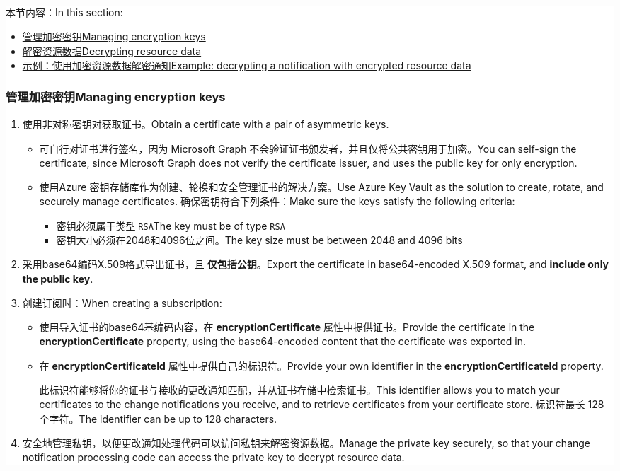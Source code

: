 <span data-ttu-id="38a2d-202">本节内容：</span><span class="sxs-lookup"><span data-stu-id="38a2d-202">In this section:</span></span>

- [<span data-ttu-id="38a2d-203">管理加密密钥</span><span class="sxs-lookup"><span data-stu-id="38a2d-203">Managing encryption keys</span></span>](#managing-encryption-keys)
- [<span data-ttu-id="38a2d-204">解密资源数据</span><span class="sxs-lookup"><span data-stu-id="38a2d-204">Decrypting resource data</span></span>](#decrypting-resource-data)
- [<span data-ttu-id="38a2d-205">示例：使用加密资源数据解密通知</span><span class="sxs-lookup"><span data-stu-id="38a2d-205">Example: decrypting a notification with encrypted resource data</span></span>](#example-decrypting-a-notification-with-encrypted-resource-data)

### <a name="managing-encryption-keys"></a><span data-ttu-id="38a2d-206">管理加密密钥</span><span class="sxs-lookup"><span data-stu-id="38a2d-206">Managing encryption keys</span></span>

1. <span data-ttu-id="38a2d-207">使用非对称密钥对获取证书。</span><span class="sxs-lookup"><span data-stu-id="38a2d-207">Obtain a certificate with a pair of asymmetric keys.</span></span>

    - <span data-ttu-id="38a2d-208">可自行对证书进行签名，因为 Microsoft Graph 不会验证证书颁发者，并且仅将公共密钥用于加密。</span><span class="sxs-lookup"><span data-stu-id="38a2d-208">You can self-sign the certificate, since Microsoft Graph does not verify the certificate issuer, and uses the public key for only encryption.</span></span> 
    - <span data-ttu-id="38a2d-209">使用[Azure 密钥存储库](/azure/key-vault/key-vault-whatis)作为创建、轮换和安全管理证书的解决方案。</span><span class="sxs-lookup"><span data-stu-id="38a2d-209">Use [Azure Key Vault](/azure/key-vault/key-vault-whatis) as the solution to create, rotate, and securely manage certificates.</span></span> <span data-ttu-id="38a2d-210">确保密钥符合下列条件：</span><span class="sxs-lookup"><span data-stu-id="38a2d-210">Make sure the keys satisfy the following criteria:</span></span>

        - <span data-ttu-id="38a2d-211">密钥必须属于类型 `RSA`</span><span class="sxs-lookup"><span data-stu-id="38a2d-211">The key must be of type `RSA`</span></span>
        - <span data-ttu-id="38a2d-212">密钥大小必须在2048和4096位之间。</span><span class="sxs-lookup"><span data-stu-id="38a2d-212">The key size must be between 2048 and 4096 bits</span></span>

2. <span data-ttu-id="38a2d-213">采用base64编码X.509格式导出证书，且 **仅包括公钥**。</span><span class="sxs-lookup"><span data-stu-id="38a2d-213">Export the certificate in base64-encoded X.509 format, and **include only the public key**.</span></span> 

3. <span data-ttu-id="38a2d-214">创建订阅时：</span><span class="sxs-lookup"><span data-stu-id="38a2d-214">When creating a subscription:</span></span>

    - <span data-ttu-id="38a2d-215">使用导入证书的base64基编码内容，在 **encryptionCertificate** 属性中提供证书。</span><span class="sxs-lookup"><span data-stu-id="38a2d-215">Provide the certificate in the **encryptionCertificate** property, using the base64-encoded content that the certificate was exported in.</span></span>
    - <span data-ttu-id="38a2d-216">在 **encryptionCertificateId** 属性中提供自己的标识符。</span><span class="sxs-lookup"><span data-stu-id="38a2d-216">Provide your own identifier in the **encryptionCertificateId** property.</span></span> 
  
        <span data-ttu-id="38a2d-217">此标识符能够将你的证书与接收的更改通知匹配，并从证书存储中检索证书。</span><span class="sxs-lookup"><span data-stu-id="38a2d-217">This identifier allows you to match your certificates to the change notifications you receive, and to retrieve certificates from your certificate store.</span></span> <span data-ttu-id="38a2d-218">标识符最长 128 个字符。</span><span class="sxs-lookup"><span data-stu-id="38a2d-218">The identifier can be up to 128 characters.</span></span>

4. <span data-ttu-id="38a2d-219">安全地管理私钥，以便更改通知处理代码可以访问私钥来解密资源数据。</span><span class="sxs-lookup"><span data-stu-id="38a2d-219">Manage the private key securely, so that your change notification processing code can access the private key to decrypt resource data.</span></span>
